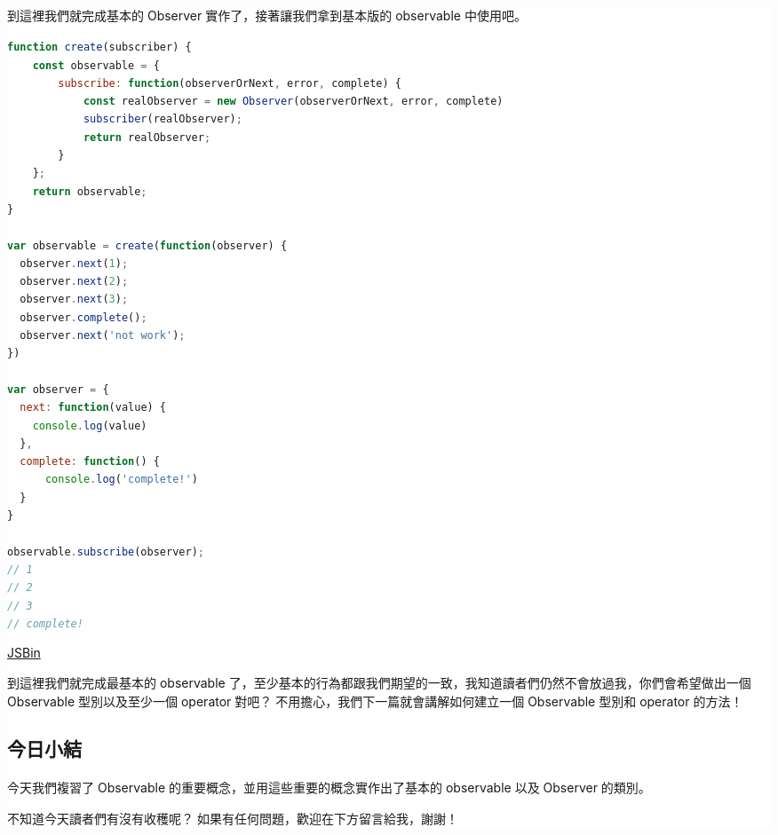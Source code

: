 到這裡我們就完成基本的 Observer 實作了，接著讓我們拿到基本版的 observable 中使用吧。

```javascript
function create(subscriber) {
    const observable = {
        subscribe: function(observerOrNext, error, complete) {
            const realObserver = new Observer(observerOrNext, error, complete)
            subscriber(realObserver);
            return realObserver;
        }       
    };
    return observable;
}

var observable = create(function(observer) {
  observer.next(1);
  observer.next(2);
  observer.next(3);
  observer.complete();
  observer.next('not work');
})

var observer = {
  next: function(value) {
    console.log(value)
  },
  complete: function() {
      console.log('complete!')
  }
}

observable.subscribe(observer);
// 1
// 2
// 3
// complete!
```
[JSBin](https://jsbin.com/tububez/7/edit?js,console)

到這裡我們就完成最基本的 observable 了，至少基本的行為都跟我們期望的一致，我知道讀者們仍然不會放過我，你們會希望做出一個 Observable 型別以及至少一個 operator 對吧？ 不用擔心，我們下一篇就會講解如何建立一個 Observable 型別和 operator 的方法！

## 今日小結

今天我們複習了 Observable 的重要概念，並用這些重要的概念實作出了基本的 observable 以及 Observer 的類別。

不知道今天讀者們有沒有收穫呢？ 如果有任何問題，歡迎在下方留言給我，謝謝！